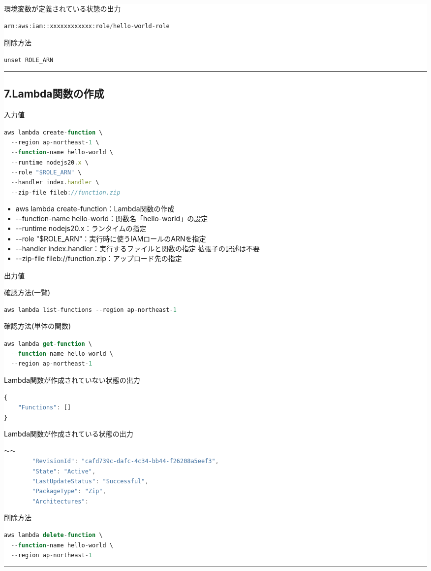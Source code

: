環境変数が定義されている状態の出力
```javascript
arn:aws:iam::xxxxxxxxxxxx:role/hello-world-role
```

削除方法
```javascript
unset ROLE_ARN
```

---

## 7.Lambda関数の作成
入力値
```javascript
aws lambda create-function \
  --region ap-northeast-1 \
  --function-name hello-world \
  --runtime nodejs20.x \
  --role "$ROLE_ARN" \
  --handler index.handler \
  --zip-file fileb://function.zip
```
- aws lambda create-function：Lambda関数の作成
- --function-name hello-world：関数名「hello-world」の設定
- --runtime nodejs20.x：ランタイムの指定
- --role "$ROLE_ARN"：実行時に使うIAMロールのARNを指定
- --handler index.handler：実行するファイルと関数の指定 拡張子の記述は不要
- --zip-file fileb://function.zip：アップロード先の指定


出力値
```javascript

```
確認方法(一覧)
```javascript
aws lambda list-functions --region ap-northeast-1
```
確認方法(単体の関数)
```javascript
aws lambda get-function \
  --function-name hello-world \
  --region ap-northeast-1
```

Lambda関数が作成されていない状態の出力
```javascript
{
    "Functions": []
}
```
Lambda関数が作成されている状態の出力
```javascript
〜〜
        "RevisionId": "cafd739c-dafc-4c34-bb44-f26208a5eef3",
        "State": "Active",
        "LastUpdateStatus": "Successful",
        "PackageType": "Zip",
        "Architectures": 
```
削除方法
```javascript
aws lambda delete-function \
  --function-name hello-world \
  --region ap-northeast-1
```

---